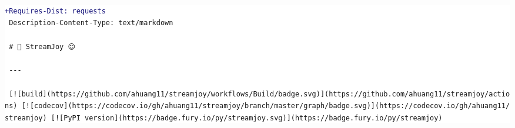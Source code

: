 ```diff
+Requires-Dist: requests
 Description-Content-Type: text/markdown
 
 # 🌈 StreamJoy 😊
 
 ---
 
 [![build](https://github.com/ahuang11/streamjoy/workflows/Build/badge.svg)](https://github.com/ahuang11/streamjoy/actions) [![codecov](https://codecov.io/gh/ahuang11/streamjoy/branch/master/graph/badge.svg)](https://codecov.io/gh/ahuang11/streamjoy) [![PyPI version](https://badge.fury.io/py/streamjoy.svg)](https://badge.fury.io/py/streamjoy)
```

